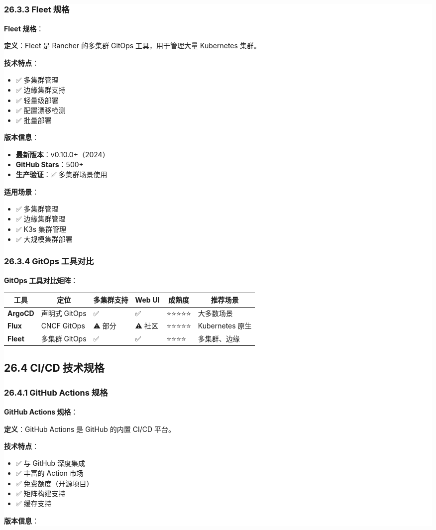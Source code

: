 ### 26.3.3 Fleet 规格

**Fleet 规格**：

**定义**：Fleet 是 Rancher 的多集群 GitOps 工具，用于管理大量 Kubernetes 集群。

**技术特点**：

- ✅ 多集群管理
- ✅ 边缘集群支持
- ✅ 轻量级部署
- ✅ 配置漂移检测
- ✅ 批量部署

**版本信息**：

- **最新版本**：v0.10.0+（2024）
- **GitHub Stars**：500+
- **生产验证**：✅ 多集群场景使用

**适用场景**：

- ✅ 多集群管理
- ✅ 边缘集群管理
- ✅ K3s 集群管理
- ✅ 大规模集群部署

### 26.3.4 GitOps 工具对比

**GitOps 工具对比矩阵**：

| 工具       | 定位          | 多集群支持 | Web UI  | 成熟度     | 推荐场景        |
| ---------- | ------------- | ---------- | ------- | ---------- | --------------- |
| **ArgoCD** | 声明式 GitOps | ✅         | ✅      | ⭐⭐⭐⭐⭐ | 大多数场景      |
| **Flux**   | CNCF GitOps   | ⚠️ 部分    | ⚠️ 社区 | ⭐⭐⭐⭐⭐ | Kubernetes 原生 |
| **Fleet**  | 多集群 GitOps | ✅         | ✅      | ⭐⭐⭐⭐   | 多集群、边缘    |

## 26.4 CI/CD 技术规格

### 26.4.1 GitHub Actions 规格

**GitHub Actions 规格**：

**定义**：GitHub Actions 是 GitHub 的内置 CI/CD 平台。

**技术特点**：

- ✅ 与 GitHub 深度集成
- ✅ 丰富的 Action 市场
- ✅ 免费额度（开源项目）
- ✅ 矩阵构建支持
- ✅ 缓存支持

**版本信息**：
